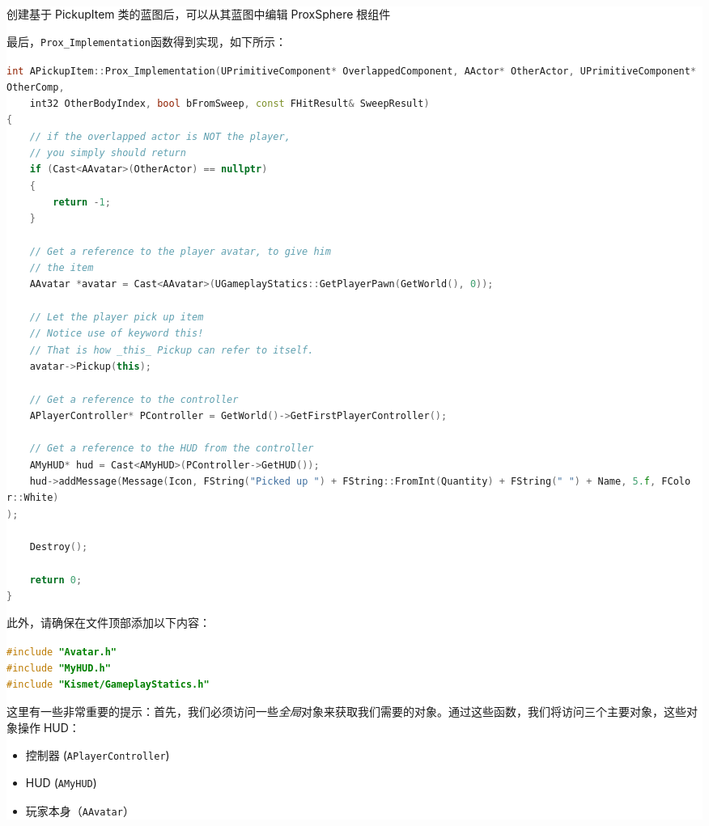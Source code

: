 创建基于 PickupItem 类的蓝图后，可以从其蓝图中编辑 ProxSphere 根组件

最后，`Prox_Implementation`函数得到实现，如下所示：

```cpp
int APickupItem::Prox_Implementation(UPrimitiveComponent* OverlappedComponent, AActor* OtherActor, UPrimitiveComponent* OtherComp,
    int32 OtherBodyIndex, bool bFromSweep, const FHitResult& SweepResult)
{
    // if the overlapped actor is NOT the player, 
    // you simply should return 
    if (Cast<AAvatar>(OtherActor) == nullptr)
    {
        return -1;
    }

    // Get a reference to the player avatar, to give him 
    // the item 
    AAvatar *avatar = Cast<AAvatar>(UGameplayStatics::GetPlayerPawn(GetWorld(), 0));

    // Let the player pick up item 
    // Notice use of keyword this! 
    // That is how _this_ Pickup can refer to itself. 
    avatar->Pickup(this);

    // Get a reference to the controller 
    APlayerController* PController = GetWorld()->GetFirstPlayerController();

    // Get a reference to the HUD from the controller 
    AMyHUD* hud = Cast<AMyHUD>(PController->GetHUD());
    hud->addMessage(Message(Icon, FString("Picked up ") + FString::FromInt(Quantity) + FString(" ") + Name, 5.f, FColor::White)
);

    Destroy();

    return 0;
}
```

此外，请确保在文件顶部添加以下内容：

```cpp
#include "Avatar.h"
#include "MyHUD.h"
#include "Kismet/GameplayStatics.h"
```

这里有一些非常重要的提示：首先，我们必须访问一些*全局*对象来获取我们需要的对象。通过这些函数，我们将访问三个主要对象，这些对象操作 HUD：

+   控制器 (`APlayerController`)

+   HUD (`AMyHUD`)

+   玩家本身（`AAvatar`）
